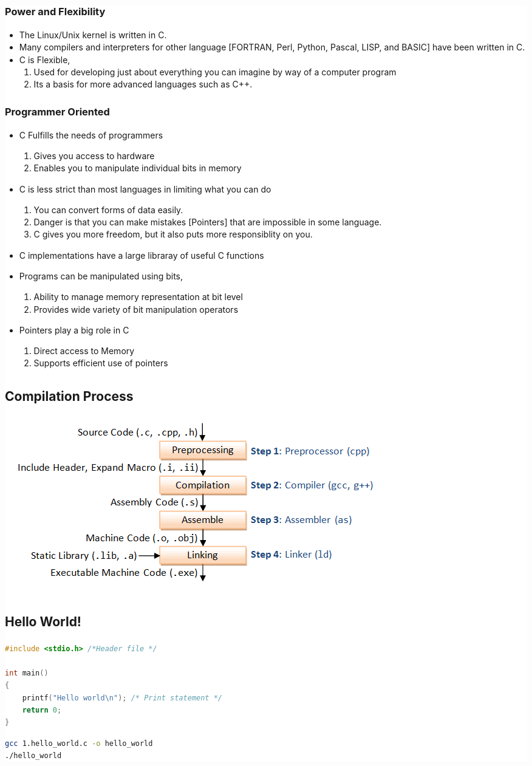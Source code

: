  ### Power and Flexibility
 * The Linux/Unix kernel is written in C.
 * Many compilers and interpreters for other language [FORTRAN, Perl, Python, Pascal, LISP, and BASIC] have been written in C.
 * C is Flexible,
    1. Used for developing just about everything you can imagine by way of a computer program
    2. Its a basis for more advanced languages such as C++.

### Programmer Oriented
* C Fulfills the needs of programmers
    1. Gives you access to hardware
    2. Enables you to manipulate individual bits in memory
* C is less strict than most languages in limiting what you can do
    1. You can convert forms of data easily.
    2. Danger is that you can make mistakes [Pointers] that are impossible in some language.
    3. C gives you more freedom, but it also puts more responsiblity on you.

* C implementations have a large libraray of useful C functions

* Programs can be manipulated using bits,
    1. Ability to manage memory representation at bit level
    2. Provides wide variety of bit manipulation operators

* Pointers play a big role in C
    1. Direct access to Memory
    2. Supports efficient use of pointers

## Compilation Process
![Compilation Process](./images/GCC_CompilationProcess.png)

## Hello World!
```cpp
#include <stdio.h> /*Header file */

int main()
{
    printf("Hello world\n"); /* Print statement */
    return 0;
}
```
```bash
gcc 1.hello_world.c -o hello_world
./hello_world
```

